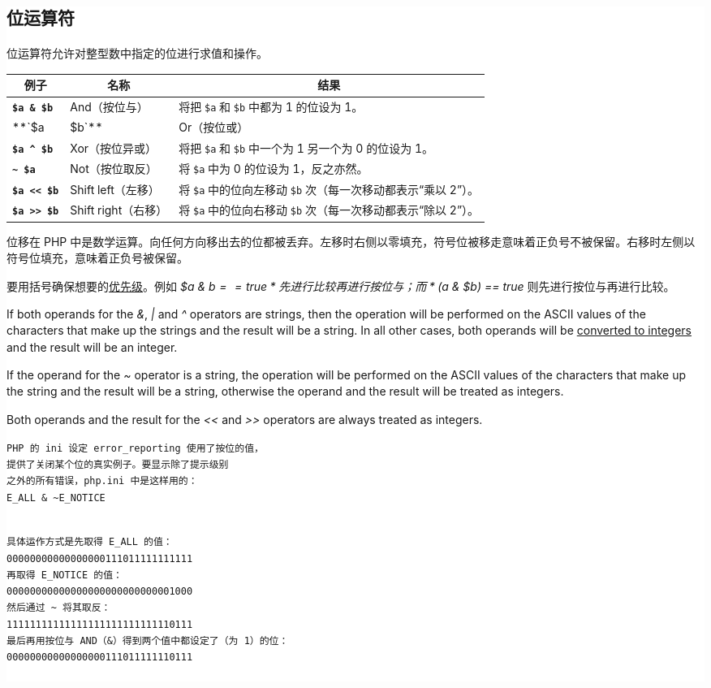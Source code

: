 位运算符
--------

位运算符允许对整型数中指定的位进行求值和操作。

| 例子           | 名称                | 结果                                                         |
|----------------|---------------------|--------------------------------------------------------------|
| **`$a & $b`**  | And（按位与）       | 将把 `$a` 和 `$b` 中都为 1 的位设为 1。                      |
| **`$a | $b`**  | Or（按位或）        | 将把 `$a` 和 `$b` 中任何一个为 1 的位设为 1。                |
| **`$a ^ $b`**  | Xor（按位异或）     | 将把 `$a` 和 `$b` 中一个为 1 另一个为 0 的位设为 1。         |
| **`~ $a`**     | Not（按位取反）     | 将 `$a` 中为 0 的位设为 1，反之亦然。                        |
| **`$a << $b`** | Shift left（左移）  | 将 `$a` 中的位向左移动 `$b` 次（每一次移动都表示“乘以 2”）。 |
| **`$a >> $b`** | Shift right（右移） | 将 `$a` 中的位向右移动 `$b` 次（每一次移动都表示“除以 2”）。 |

位移在 PHP
中是数学运算。向任何方向移出去的位都被丢弃。左移时右侧以零填充，符号位被移走意味着正负号不被保留。右移时左侧以符号位填充，意味着正负号被保留。

要用括号确保想要的<a href="/language/operators/precedence.html" class="link">优先级</a>。例如
*$a & $b == true* 先进行比较再进行按位与；而 *($a & $b) == true*
则先进行按位与再进行比较。

If both operands for the *&*, *\|* and *^* operators are strings, then
the operation will be performed on the ASCII values of the characters
that make up the strings and the result will be a string. In all other
cases, both operands will be
<a href="/language/types/integer.html#language.types.integer.casting" class="link">converted to integers</a>
and the result will be an integer.

If the operand for the *\~* operator is a string, the operation will be
performed on the ASCII values of the characters that make up the string
and the result will be a string, otherwise the operand and the result
will be treated as integers.

Both operands and the result for the *\<\<* and *\>\>* operators are
always treated as integers.

``` literallayout
PHP 的 ini 设定 error_reporting 使用了按位的值，
提供了关闭某个位的真实例子。要显示除了提示级别
之外的所有错误，php.ini 中是这样用的：
E_ALL & ~E_NOTICE
      
```

``` literallayout
具体运作方式是先取得 E_ALL 的值：
00000000000000000111011111111111
再取得 E_NOTICE 的值：
00000000000000000000000000001000
然后通过 ~ 将其取反：
11111111111111111111111111110111
最后再用按位与 AND（&）得到两个值中都设定了（为 1）的位：
00000000000000000111011111110111
      
```
